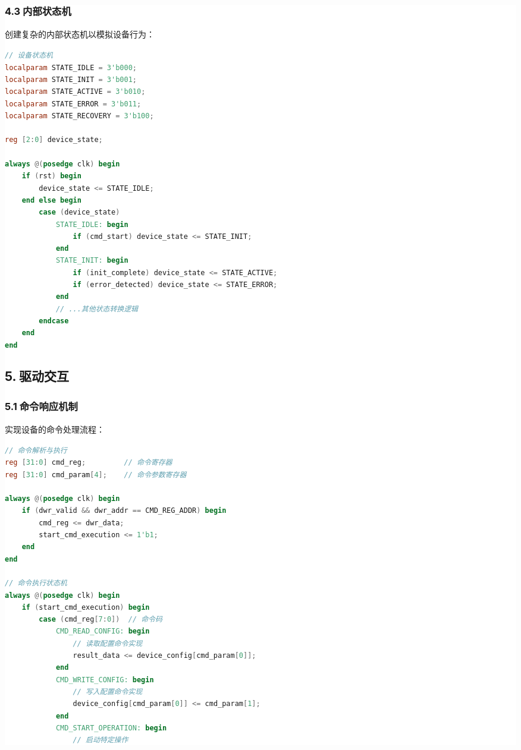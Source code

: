 ### 4.3 内部状态机

创建复杂的内部状态机以模拟设备行为：

```verilog
// 设备状态机
localparam STATE_IDLE = 3'b000;
localparam STATE_INIT = 3'b001;
localparam STATE_ACTIVE = 3'b010;
localparam STATE_ERROR = 3'b011;
localparam STATE_RECOVERY = 3'b100;

reg [2:0] device_state;

always @(posedge clk) begin
    if (rst) begin
        device_state <= STATE_IDLE;
    end else begin
        case (device_state)
            STATE_IDLE: begin
                if (cmd_start) device_state <= STATE_INIT;
            end
            STATE_INIT: begin
                if (init_complete) device_state <= STATE_ACTIVE;
                if (error_detected) device_state <= STATE_ERROR;
            end
            // ...其他状态转换逻辑
        endcase
    end
end
```

## 5. 驱动交互

### 5.1 命令响应机制

实现设备的命令处理流程：

```verilog
// 命令解析与执行
reg [31:0] cmd_reg;         // 命令寄存器
reg [31:0] cmd_param[4];    // 命令参数寄存器

always @(posedge clk) begin
    if (dwr_valid && dwr_addr == CMD_REG_ADDR) begin
        cmd_reg <= dwr_data;
        start_cmd_execution <= 1'b1;
    end
end

// 命令执行状态机
always @(posedge clk) begin
    if (start_cmd_execution) begin
        case (cmd_reg[7:0])  // 命令码
            CMD_READ_CONFIG: begin
                // 读取配置命令实现
                result_data <= device_config[cmd_param[0]];
            end
            CMD_WRITE_CONFIG: begin
                // 写入配置命令实现
                device_config[cmd_param[0]] <= cmd_param[1];
            end
            CMD_START_OPERATION: begin
                // 启动特定操作
```